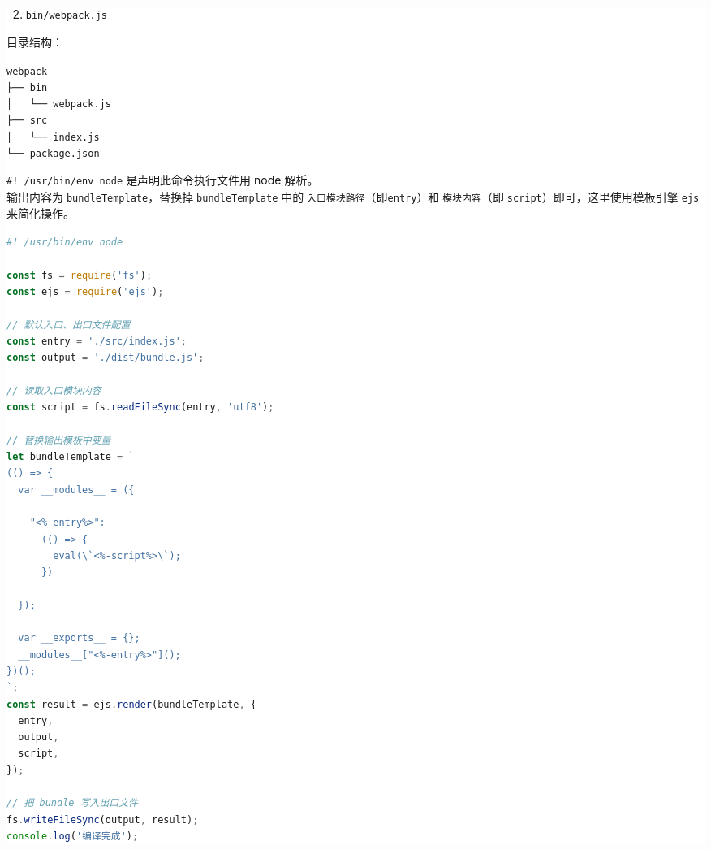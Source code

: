 2. `bin/webpack.js`

目录结构：
```
webpack
├── bin
│   └── webpack.js
├── src
│   └── index.js
└── package.json
```

`#! /usr/bin/env node` 是声明此命令执行文件用 node 解析。<br/>
输出内容为 `bundleTemplate`，替换掉 `bundleTemplate` 中的 `入口模块路径`（即`entry`）和 `模块内容`（即 `script`）即可，这里使用模板引擎 `ejs`来简化操作。

``` js
#! /usr/bin/env node

const fs = require('fs');
const ejs = require('ejs');

// 默认入口、出口文件配置
const entry = './src/index.js';
const output = './dist/bundle.js';

// 读取入口模块内容
const script = fs.readFileSync(entry, 'utf8');

// 替换输出模板中变量
let bundleTemplate = ` 
(() => {
  var __modules__ = ({

    "<%-entry%>":
      (() => {
        eval(\`<%-script%>\`);
      })

  });
  
  var __exports__ = {};
  __modules__["<%-entry%>"]();
})();
`;
const result = ejs.render(bundleTemplate, {
  entry,
  output,
  script,
});

// 把 bundle 写入出口文件
fs.writeFileSync(output, result);
console.log('编译完成');
```
